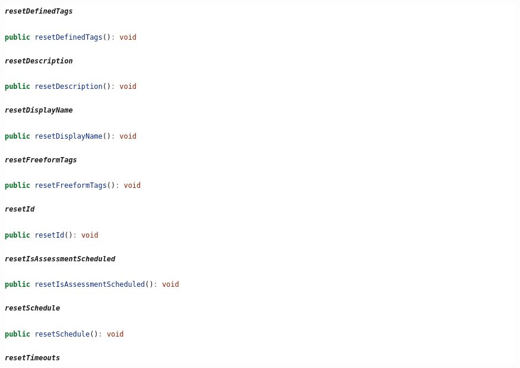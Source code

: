 
##### `resetDefinedTags` <a name="resetDefinedTags" id="rhizo-co-terraform-provider-oci.dataSafeSecurityAssessment.DataSafeSecurityAssessment.resetDefinedTags"></a>

```typescript
public resetDefinedTags(): void
```

##### `resetDescription` <a name="resetDescription" id="rhizo-co-terraform-provider-oci.dataSafeSecurityAssessment.DataSafeSecurityAssessment.resetDescription"></a>

```typescript
public resetDescription(): void
```

##### `resetDisplayName` <a name="resetDisplayName" id="rhizo-co-terraform-provider-oci.dataSafeSecurityAssessment.DataSafeSecurityAssessment.resetDisplayName"></a>

```typescript
public resetDisplayName(): void
```

##### `resetFreeformTags` <a name="resetFreeformTags" id="rhizo-co-terraform-provider-oci.dataSafeSecurityAssessment.DataSafeSecurityAssessment.resetFreeformTags"></a>

```typescript
public resetFreeformTags(): void
```

##### `resetId` <a name="resetId" id="rhizo-co-terraform-provider-oci.dataSafeSecurityAssessment.DataSafeSecurityAssessment.resetId"></a>

```typescript
public resetId(): void
```

##### `resetIsAssessmentScheduled` <a name="resetIsAssessmentScheduled" id="rhizo-co-terraform-provider-oci.dataSafeSecurityAssessment.DataSafeSecurityAssessment.resetIsAssessmentScheduled"></a>

```typescript
public resetIsAssessmentScheduled(): void
```

##### `resetSchedule` <a name="resetSchedule" id="rhizo-co-terraform-provider-oci.dataSafeSecurityAssessment.DataSafeSecurityAssessment.resetSchedule"></a>

```typescript
public resetSchedule(): void
```

##### `resetTimeouts` <a name="resetTimeouts" id="rhizo-co-terraform-provider-oci.dataSafeSecurityAssessment.DataSafeSecurityAssessment.resetTimeouts"></a>
